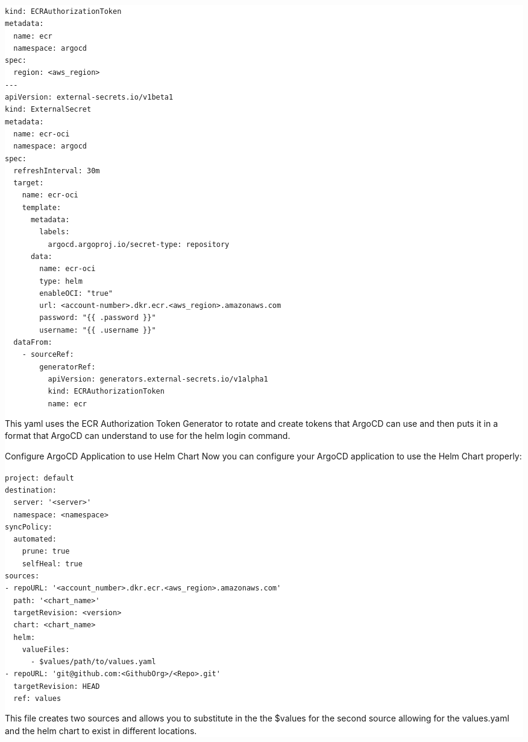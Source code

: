 ```
kind: ECRAuthorizationToken
metadata:
  name: ecr
  namespace: argocd
spec:
  region: <aws_region>
---
apiVersion: external-secrets.io/v1beta1
kind: ExternalSecret
metadata:
  name: ecr-oci
  namespace: argocd
spec:
  refreshInterval: 30m
  target:
    name: ecr-oci
    template:
      metadata:
        labels:
          argocd.argoproj.io/secret-type: repository
      data:
        name: ecr-oci
        type: helm
        enableOCI: "true"
        url: <account-number>.dkr.ecr.<aws_region>.amazonaws.com
        password: "{{ .password }}"
        username: "{{ .username }}"
  dataFrom:
    - sourceRef:
        generatorRef:
          apiVersion: generators.external-secrets.io/v1alpha1
          kind: ECRAuthorizationToken
          name: ecr
```

This yaml uses the ECR Authorization Token Generator to rotate and create tokens that ArgoCD can use and then puts it in a format that ArgoCD can understand to use for the helm login command.

Configure ArgoCD Application to use Helm Chart
Now you can configure your ArgoCD application to use the Helm Chart properly:
```
project: default
destination:
  server: '<server>'
  namespace: <namespace>
syncPolicy:
  automated:
    prune: true
    selfHeal: true
sources:
- repoURL: '<account_number>.dkr.ecr.<aws_region>.amazonaws.com'
  path: '<chart_name>'
  targetRevision: <version>
  chart: <chart_name>
  helm:
    valueFiles:
      - $values/path/to/values.yaml
- repoURL: 'git@github.com:<GithubOrg>/<Repo>.git'
  targetRevision: HEAD
  ref: values
```
This file creates two sources and allows you to substitute in the the $values for the second source allowing for the values.yaml and the helm chart to exist in different locations.
